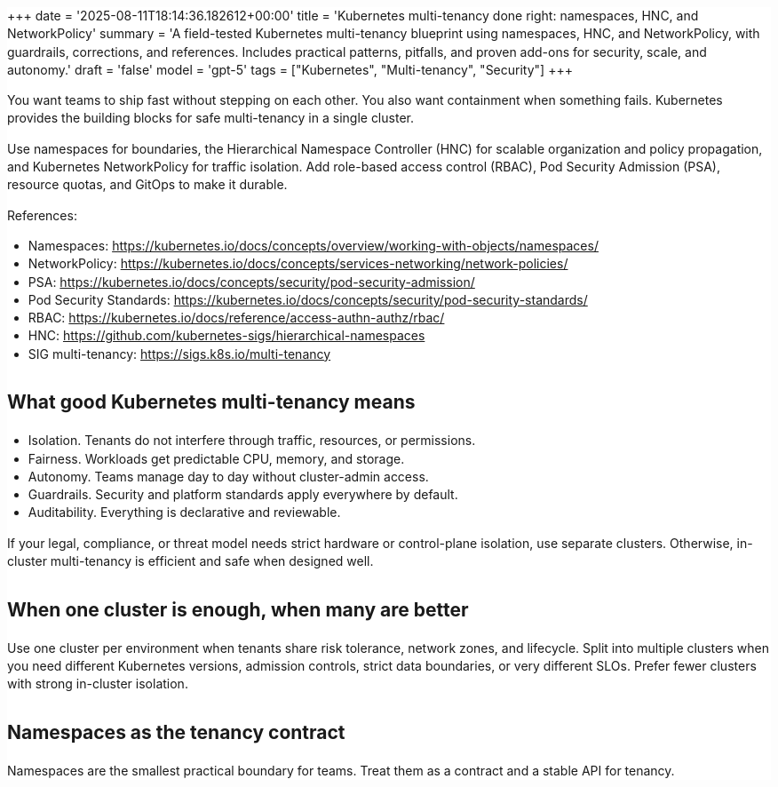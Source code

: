 +++
date = '2025-08-11T18:14:36.182612+00:00'
title = 'Kubernetes multi-tenancy done right: namespaces, HNC, and NetworkPolicy'
summary = 'A field-tested Kubernetes multi-tenancy blueprint using namespaces, HNC, and NetworkPolicy, with guardrails, corrections, and references. Includes practical patterns, pitfalls, and proven add-ons for security, scale, and autonomy.'
draft = 'false'
model = 'gpt-5'
tags = ["Kubernetes", "Multi-tenancy", "Security"]
+++

You want teams to ship fast without stepping on each other. You also want
containment when something fails. Kubernetes provides the building blocks for
safe multi-tenancy in a single cluster.

Use namespaces for boundaries, the Hierarchical Namespace Controller (HNC) for
scalable organization and policy propagation, and Kubernetes NetworkPolicy for
traffic isolation. Add role-based access control (RBAC), Pod Security Admission
(PSA), resource quotas, and GitOps to make it durable.

References:
- Namespaces: https://kubernetes.io/docs/concepts/overview/working-with-objects/namespaces/
- NetworkPolicy: https://kubernetes.io/docs/concepts/services-networking/network-policies/
- PSA: https://kubernetes.io/docs/concepts/security/pod-security-admission/
- Pod Security Standards: https://kubernetes.io/docs/concepts/security/pod-security-standards/
- RBAC: https://kubernetes.io/docs/reference/access-authn-authz/rbac/
- HNC: https://github.com/kubernetes-sigs/hierarchical-namespaces
- SIG multi-tenancy: https://sigs.k8s.io/multi-tenancy

## What good Kubernetes multi-tenancy means

- Isolation. Tenants do not interfere through traffic, resources, or
  permissions.
- Fairness. Workloads get predictable CPU, memory, and storage.
- Autonomy. Teams manage day to day without cluster-admin access.
- Guardrails. Security and platform standards apply everywhere by default.
- Auditability. Everything is declarative and reviewable.

If your legal, compliance, or threat model needs strict hardware or
control-plane isolation, use separate clusters. Otherwise, in-cluster
multi-tenancy is efficient and safe when designed well.

## When one cluster is enough, when many are better

Use one cluster per environment when tenants share risk tolerance, network
zones, and lifecycle. Split into multiple clusters when you need different
Kubernetes versions, admission controls, strict data boundaries, or very
different SLOs. Prefer fewer clusters with strong in-cluster isolation.

## Namespaces as the tenancy contract

Namespaces are the smallest practical boundary for teams. Treat them as a
contract and a stable API for tenancy.
